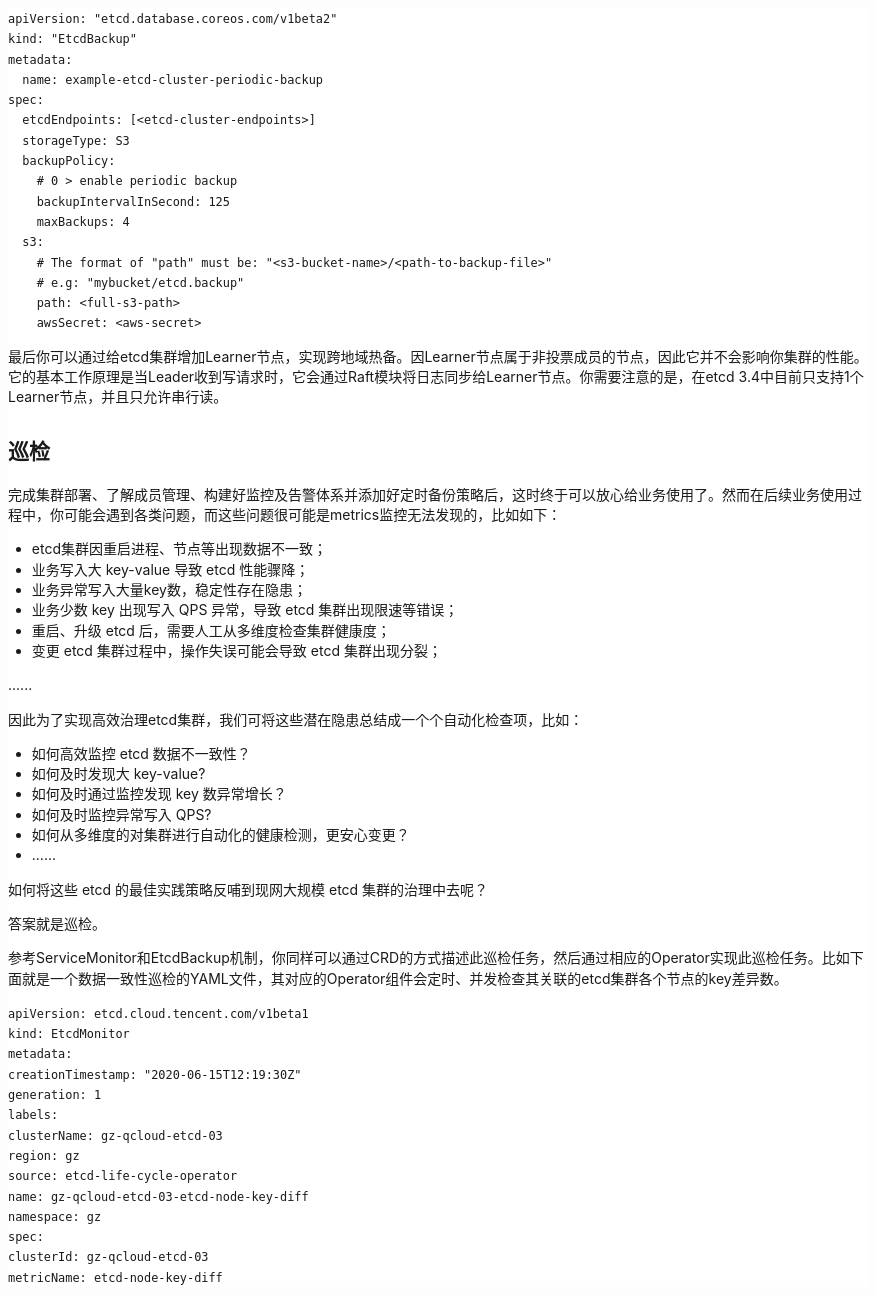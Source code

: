 ```
apiVersion: "etcd.database.coreos.com/v1beta2"
kind: "EtcdBackup"
metadata:
  name: example-etcd-cluster-periodic-backup
spec:
  etcdEndpoints: [<etcd-cluster-endpoints>]
  storageType: S3
  backupPolicy:
    # 0 > enable periodic backup
    backupIntervalInSecond: 125
    maxBackups: 4
  s3:
    # The format of "path" must be: "<s3-bucket-name>/<path-to-backup-file>"
    # e.g: "mybucket/etcd.backup"
    path: <full-s3-path>
    awsSecret: <aws-secret>

```

最后你可以通过给etcd集群增加Learner节点，实现跨地域热备。因Learner节点属于非投票成员的节点，因此它并不会影响你集群的性能。它的基本工作原理是当Leader收到写请求时，它会通过Raft模块将日志同步给Learner节点。你需要注意的是，在etcd 3.4中目前只支持1个Learner节点，并且只允许串行读。

## 巡检

完成集群部署、了解成员管理、构建好监控及告警体系并添加好定时备份策略后，这时终于可以放心给业务使用了。然而在后续业务使用过程中，你可能会遇到各类问题，而这些问题很可能是metrics监控无法发现的，比如如下：

- etcd集群因重启进程、节点等出现数据不一致；
- 业务写入大 key-value 导致 etcd 性能骤降；
- 业务异常写入大量key数，稳定性存在隐患；
- 业务少数 key 出现写入 QPS 异常，导致 etcd 集群出现限速等错误；
- 重启、升级 etcd 后，需要人工从多维度检查集群健康度；
- 变更 etcd 集群过程中，操作失误可能会导致 etcd 集群出现分裂；

......

因此为了实现高效治理etcd集群，我们可将这些潜在隐患总结成一个个自动化检查项，比如：

- 如何高效监控 etcd 数据不一致性？
- 如何及时发现大 key-value?
- 如何及时通过监控发现 key 数异常增长？
- 如何及时监控异常写入 QPS?
- 如何从多维度的对集群进行自动化的健康检测，更安心变更？
- ......

如何将这些 etcd 的最佳实践策略反哺到现网大规模 etcd 集群的治理中去呢？

答案就是巡检。

参考ServiceMonitor和EtcdBackup机制，你同样可以通过CRD的方式描述此巡检任务，然后通过相应的Operator实现此巡检任务。比如下面就是一个数据一致性巡检的YAML文件，其对应的Operator组件会定时、并发检查其关联的etcd集群各个节点的key差异数。

```
apiVersion: etcd.cloud.tencent.com/v1beta1
kind: EtcdMonitor
metadata:
creationTimestamp: "2020-06-15T12:19:30Z"
generation: 1
labels:
clusterName: gz-qcloud-etcd-03
region: gz
source: etcd-life-cycle-operator
name: gz-qcloud-etcd-03-etcd-node-key-diff
namespace: gz
spec:
clusterId: gz-qcloud-etcd-03
metricName: etcd-node-key-diff
```